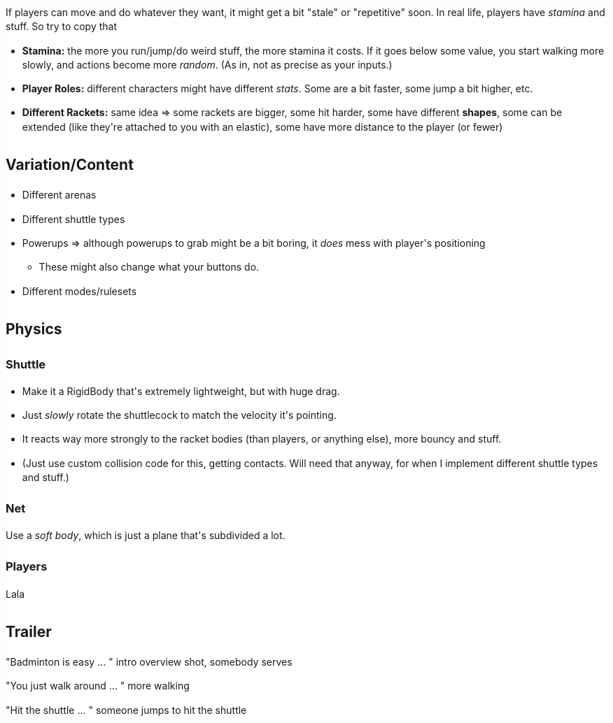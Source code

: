 If players can move and do whatever they want, it might get a bit "stale" or "repetitive" soon. In real life, players have *stamina* and stuff. So try to copy that

-   **Stamina:** the more you run/jump/do weird stuff, the more stamina it costs. If it goes below some value, you start walking more slowly, and actions become more *random*. (As in, not as precise as your inputs.)

-   **Player Roles:** different characters might have different *stats*. Some are a bit faster, some jump a bit higher, etc.

-   **Different Rackets:** same idea => some rackets are bigger, some hit harder, some have different **shapes**, some can be extended (like they're attached to you with an elastic), some have more distance to the player (or fewer)

## Variation/Content

-   Different arenas

-   Different shuttle types

-   Powerups => although powerups to grab might be a bit boring, it *does* mess with player's positioning

    -   These might also change what your buttons do.

-   Different modes/rulesets

## Physics

### Shuttle

-   Make it a RigidBody that's extremely lightweight, but with huge drag.

-   Just *slowly* rotate the shuttlecock to match the velocity it's pointing.

-   It reacts way more strongly to the racket bodies (than players, or anything else), more bouncy and stuff.

-   (Just use custom collision code for this, getting contacts. Will need that anyway, for when I implement different shuttle types and stuff.)

### Net

Use a *soft body*, which is just a plane that's subdivided a lot.

### Players

Lala

## Trailer

"Badminton is easy ... " intro overview shot, somebody serves

"You just walk around ... " more walking

"Hit the shuttle ... " someone jumps to hit the shuttle

